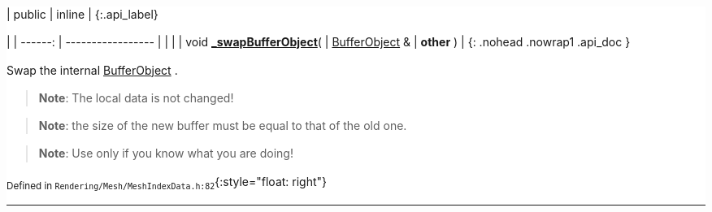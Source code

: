 | public | inline |
{:.api_label}

|
| ------: | ----------------- |
|  |
| void **[_swapBufferObject](#classRendering_1_1MeshIndexData_1add86ed98538b089ca62fd32592c396ec)**( |  [BufferObject](classRendering_1_1BufferObject) & | **other** ) |
{: .nohead .nowrap1 .api_doc }



Swap the internal [BufferObject](classRendering_1_1BufferObject) .
> **Note**: The local data is not changed!



> **Note**: the size of the new buffer must be equal to that of the old one.



> **Note**: Use only if you know what you are doing!






<sub>Defined in `Rendering/Mesh/MeshIndexData.h:82`</sub>{:style="float: right"}

-------------------------------------------------------------------

